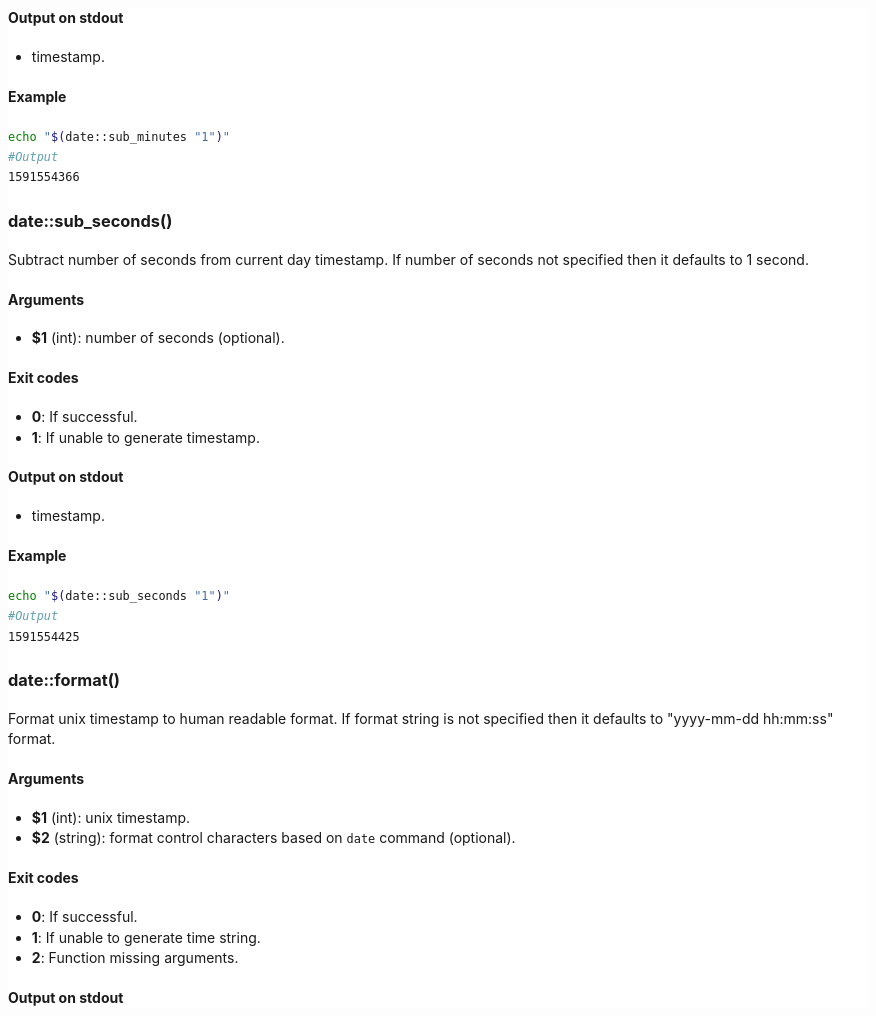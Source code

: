 #### Output on stdout

- timestamp.

#### Example

```bash
echo "$(date::sub_minutes "1")"
#Output
1591554366
```

### date::sub_seconds()

Subtract number of seconds from current day timestamp.
If number of seconds not specified then it defaults to 1 second.

#### Arguments

- **$1** (int): number of seconds (optional).

#### Exit codes

- **0**: If successful.
- **1**: If unable to generate timestamp.

#### Output on stdout

- timestamp.

#### Example

```bash
echo "$(date::sub_seconds "1")"
#Output
1591554425
```

### date::format()

Format unix timestamp to human readable format.
If format string is not specified then it defaults to "yyyy-mm-dd hh:mm:ss" format.

#### Arguments

- **$1** (int): unix timestamp.
- **$2** (string): format control characters based on `date` command (optional).

#### Exit codes

- **0**: If successful.
- **1**: If unable to generate time string.
- **2**: Function missing arguments.

#### Output on stdout
